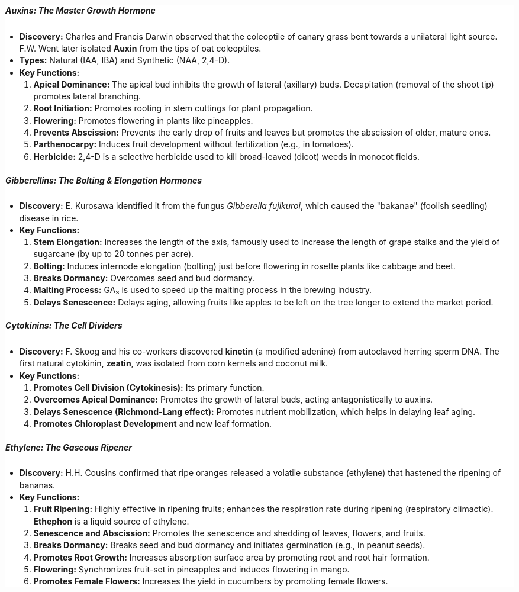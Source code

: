 ##### Auxins: The Master Growth Hormone

*   **Discovery:** Charles and Francis Darwin observed that the coleoptile of canary grass bent towards a unilateral light source. F.W. Went later isolated **Auxin** from the tips of oat coleoptiles.
*   **Types:** Natural (IAA, IBA) and Synthetic (NAA, 2,4-D).
*   **Key Functions:**
    1.  **Apical Dominance:** The apical bud inhibits the growth of lateral (axillary) buds. Decapitation (removal of the shoot tip) promotes lateral branching.
    2.  **Root Initiation:** Promotes rooting in stem cuttings for plant propagation.
    3.  **Flowering:** Promotes flowering in plants like pineapples.
    4.  **Prevents Abscission:** Prevents the early drop of fruits and leaves but promotes the abscission of older, mature ones.
    5.  **Parthenocarpy:** Induces fruit development without fertilization (e.g., in tomatoes).
    6.  **Herbicide:** 2,4-D is a selective herbicide used to kill broad-leaved (dicot) weeds in monocot fields.

##### Gibberellins: The Bolting & Elongation Hormones

*   **Discovery:** E. Kurosawa identified it from the fungus *Gibberella fujikuroi*, which caused the "bakanae" (foolish seedling) disease in rice.
*   **Key Functions:**
    1.  **Stem Elongation:** Increases the length of the axis, famously used to increase the length of grape stalks and the yield of sugarcane (by up to 20 tonnes per acre).
    2.  **Bolting:** Induces internode elongation (bolting) just before flowering in rosette plants like cabbage and beet.
    3.  **Breaks Dormancy:** Overcomes seed and bud dormancy.
    4.  **Malting Process:** GA₃ is used to speed up the malting process in the brewing industry.
    5.  **Delays Senescence:** Delays aging, allowing fruits like apples to be left on the tree longer to extend the market period.

##### Cytokinins: The Cell Dividers

*   **Discovery:** F. Skoog and his co-workers discovered **kinetin** (a modified adenine) from autoclaved herring sperm DNA. The first natural cytokinin, **zeatin**, was isolated from corn kernels and coconut milk.
*   **Key Functions:**
    1.  **Promotes Cell Division (Cytokinesis):** Its primary function.
    2.  **Overcomes Apical Dominance:** Promotes the growth of lateral buds, acting antagonistically to auxins.
    3.  **Delays Senescence (Richmond-Lang effect):** Promotes nutrient mobilization, which helps in delaying leaf aging.
    4.  **Promotes Chloroplast Development** and new leaf formation.

##### Ethylene: The Gaseous Ripener

*   **Discovery:** H.H. Cousins confirmed that ripe oranges released a volatile substance (ethylene) that hastened the ripening of bananas.
*   **Key Functions:**
    1.  **Fruit Ripening:** Highly effective in ripening fruits; enhances the respiration rate during ripening (respiratory climactic). **Ethephon** is a liquid source of ethylene.
    2.  **Senescence and Abscission:** Promotes the senescence and shedding of leaves, flowers, and fruits.
    3.  **Breaks Dormancy:** Breaks seed and bud dormancy and initiates germination (e.g., in peanut seeds).
    4.  **Promotes Root Growth:** Increases absorption surface area by promoting root and root hair formation.
    5.  **Flowering:** Synchronizes fruit-set in pineapples and induces flowering in mango.
    6.  **Promotes Female Flowers:** Increases the yield in cucumbers by promoting female flowers.
